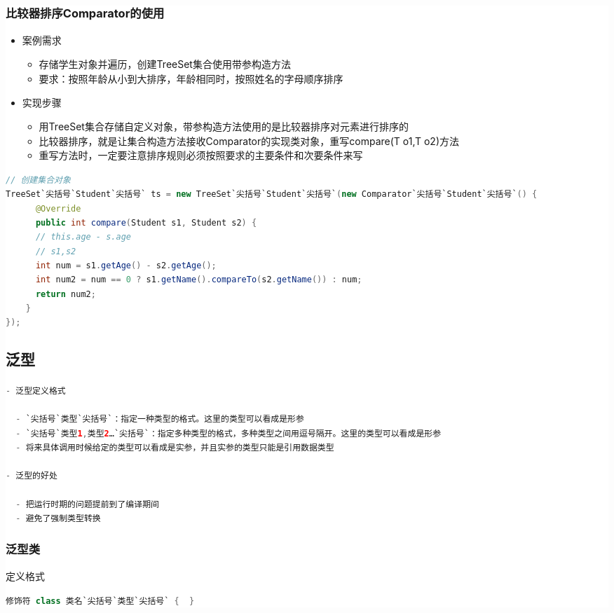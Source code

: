 

### 比较器排序Comparator的使用

- 案例需求

  - 存储学生对象并遍历，创建TreeSet集合使用带参构造方法
  - 要求：按照年龄从小到大排序，年龄相同时，按照姓名的字母顺序排序

- 实现步骤

  - 用TreeSet集合存储自定义对象，带参构造方法使用的是比较器排序对元素进行排序的
  - 比较器排序，就是让集合构造方法接收Comparator的实现类对象，重写compare(T o1,T o2)方法
  - 重写方法时，一定要注意排序规则必须按照要求的主要条件和次要条件来写

```java
// 创建集合对象
TreeSet`尖括号`Student`尖括号` ts = new TreeSet`尖括号`Student`尖括号`(new Comparator`尖括号`Student`尖括号`() {
      @Override
      public int compare(Student s1, Student s2) {
      // this.age - s.age
      // s1,s2
      int num = s1.getAge() - s2.getAge();
      int num2 = num == 0 ? s1.getName().compareTo(s2.getName()) : num;
      return num2;
    }
});
```





## 泛型

```java
- 泛型定义格式

  - `尖括号`类型`尖括号`：指定一种类型的格式。这里的类型可以看成是形参
  - `尖括号`类型1,类型2…`尖括号`：指定多种类型的格式，多种类型之间用逗号隔开。这里的类型可以看成是形参
  - 将来具体调用时候给定的类型可以看成是实参，并且实参的类型只能是引用数据类型

- 泛型的好处

  - 把运行时期的问题提前到了编译期间
  - 避免了强制类型转换
```



### 泛型类

定义格式

```java
修饰符 class 类名`尖括号`类型`尖括号` {  }
```
